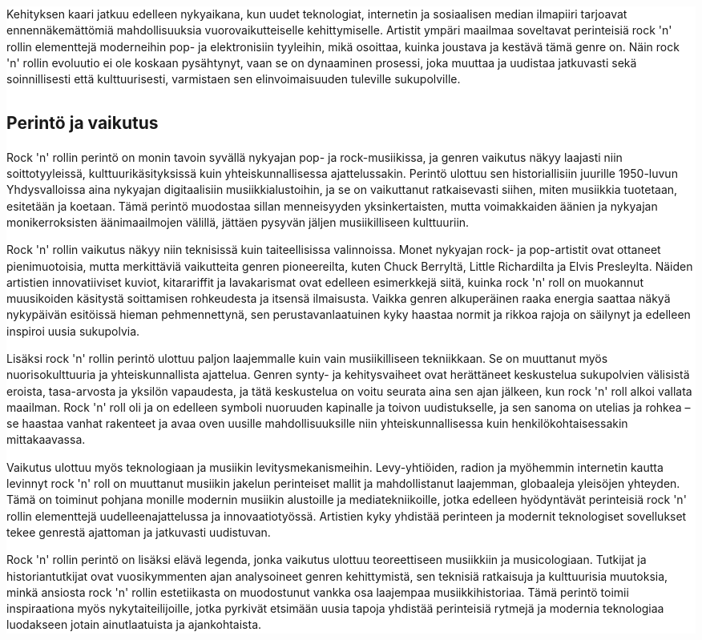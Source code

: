 Kehityksen kaari jatkuu edelleen nykyaikana, kun uudet teknologiat, internetin ja sosiaalisen median
ilmapiiri tarjoavat ennennäkemättömiä mahdollisuuksia vuorovaikutteiselle kehittymiselle. Artistit
ympäri maailmaa soveltavat perinteisiä rock 'n' rollin elementtejä moderneihin pop- ja elektronisiin
tyyleihin, mikä osoittaa, kuinka joustava ja kestävä tämä genre on. Näin rock 'n' rollin evoluutio
ei ole koskaan pysähtynyt, vaan se on dynaaminen prosessi, joka muuttaa ja uudistaa jatkuvasti sekä
soinnillisesti että kulttuurisesti, varmistaen sen elinvoimaisuuden tuleville sukupolville.

## Perintö ja vaikutus

Rock 'n' rollin perintö on monin tavoin syvällä nykyajan pop- ja rock-musiikissa, ja genren vaikutus
näkyy laajasti niin soittotyyleissä, kulttuurikäsityksissä kuin yhteiskunnallisessa ajattelussakin.
Perintö ulottuu sen historiallisiin juurille 1950-luvun Yhdysvalloissa aina nykyajan digitaalisiin
musiikkialustoihin, ja se on vaikuttanut ratkaisevasti siihen, miten musiikkia tuotetaan, esitetään
ja koetaan. Tämä perintö muodostaa sillan menneisyyden yksinkertaisten, mutta voimakkaiden äänien ja
nykyajan monikerroksisten äänimaailmojen välillä, jättäen pysyvän jäljen musiikilliseen kulttuuriin.

Rock 'n' rollin vaikutus näkyy niin teknisissä kuin taiteellisissa valinnoissa. Monet nykyajan rock-
ja pop-artistit ovat ottaneet pienimuotoisia, mutta merkittäviä vaikutteita genren pioneereilta,
kuten Chuck Berryltä, Little Richardilta ja Elvis Presleylta. Näiden artistien innovatiiviset
kuviot, kitarariffit ja lavakarismat ovat edelleen esimerkkejä siitä, kuinka rock 'n' roll on
muokannut muusikoiden käsitystä soittamisen rohkeudesta ja itsensä ilmaisusta. Vaikka genren
alkuperäinen raaka energia saattaa näkyä nykypäivän esitöissä hieman pehmennettynä, sen
perustavanlaatuinen kyky haastaa normit ja rikkoa rajoja on säilynyt ja edelleen inspiroi uusia
sukupolvia.

Lisäksi rock 'n' rollin perintö ulottuu paljon laajemmalle kuin vain musiikilliseen tekniikkaan. Se
on muuttanut myös nuorisokulttuuria ja yhteiskunnallista ajattelua. Genren synty- ja kehitysvaiheet
ovat herättäneet keskustelua sukupolvien välisistä eroista, tasa-arvosta ja yksilön vapaudesta, ja
tätä keskustelua on voitu seurata aina sen ajan jälkeen, kun rock 'n' roll alkoi vallata maailman.
Rock 'n' roll oli ja on edelleen symboli nuoruuden kapinalle ja toivon uudistukselle, ja sen sanoma
on utelias ja rohkea – se haastaa vanhat rakenteet ja avaa oven uusille mahdollisuuksille niin
yhteiskunnallisessa kuin henkilökohtaisessakin mittakaavassa.

Vaikutus ulottuu myös teknologiaan ja musiikin levitysmekanismeihin. Levy-yhtiöiden, radion ja
myöhemmin internetin kautta levinnyt rock 'n' roll on muuttanut musiikin jakelun perinteiset mallit
ja mahdollistanut laajemman, globaaleja yleisöjen yhteyden. Tämä on toiminut pohjana monille
modernin musiikin alustoille ja mediatekniikoille, jotka edelleen hyödyntävät perinteisiä rock 'n'
rollin elementtejä uudelleenajattelussa ja innovaatiotyössä. Artistien kyky yhdistää perinteen ja
modernit teknologiset sovellukset tekee genrestä ajattoman ja jatkuvasti uudistuvan.

Rock 'n' rollin perintö on lisäksi elävä legenda, jonka vaikutus ulottuu teoreettiseen musiikkiin ja
musicologiaan. Tutkijat ja historiantutkijat ovat vuosikymmenten ajan analysoineet genren
kehittymistä, sen teknisiä ratkaisuja ja kulttuurisia muutoksia, minkä ansiosta rock 'n' rollin
estetiikasta on muodostunut vankka osa laajempaa musiikkihistoriaa. Tämä perintö toimii
inspiraationa myös nykytaiteilijoille, jotka pyrkivät etsimään uusia tapoja yhdistää perinteisiä
rytmejä ja modernia teknologiaa luodakseen jotain ainutlaatuista ja ajankohtaista.
